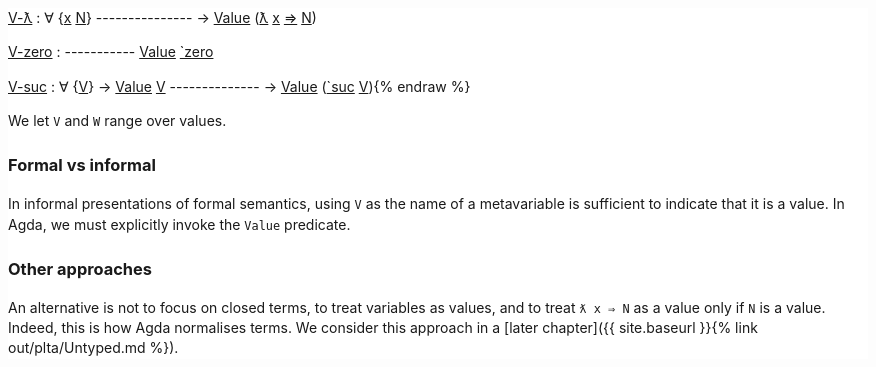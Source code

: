   <a id="Value.V-ƛ"></a><a id="10430" href="{% endraw %}{{ site.baseurl }}{% link out/plta/Lambda.md %}{% raw %}#10430" class="InductiveConstructor">V-ƛ</a> <a id="10434" class="Symbol">:</a> <a id="10436" class="Symbol">∀</a> <a id="10438" class="Symbol">{</a><a id="10439" href="{% endraw %}{{ site.baseurl }}{% link out/plta/Lambda.md %}{% raw %}#10439" class="Bound">x</a> <a id="10441" href="{% endraw %}{{ site.baseurl }}{% link out/plta/Lambda.md %}{% raw %}#10441" class="Bound">N</a><a id="10442" class="Symbol">}</a>
      <a id="10450" class="Comment">---------------</a>
    <a id="10470" class="Symbol">→</a> <a id="10472" href="{% endraw %}{{ site.baseurl }}{% link out/plta/Lambda.md %}{% raw %}#10402" class="Datatype">Value</a> <a id="10478" class="Symbol">(</a><a id="10479" href="{% endraw %}{{ site.baseurl }}{% link out/plta/Lambda.md %}{% raw %}#3938" class="InductiveConstructor Operator">ƛ</a> <a id="10481" href="{% endraw %}{{ site.baseurl }}{% link out/plta/Lambda.md %}{% raw %}#10439" class="Bound">x</a> <a id="10483" href="{% endraw %}{{ site.baseurl }}{% link out/plta/Lambda.md %}{% raw %}#3938" class="InductiveConstructor Operator">⇒</a> <a id="10485" href="{% endraw %}{{ site.baseurl }}{% link out/plta/Lambda.md %}{% raw %}#10441" class="Bound">N</a><a id="10486" class="Symbol">)</a>

  <a id="Value.V-zero"></a><a id="10491" href="{% endraw %}{{ site.baseurl }}{% link out/plta/Lambda.md %}{% raw %}#10491" class="InductiveConstructor">V-zero</a> <a id="10498" class="Symbol">:</a>
      <a id="10506" class="Comment">-----------</a>
      <a id="10524" href="{% endraw %}{{ site.baseurl }}{% link out/plta/Lambda.md %}{% raw %}#10402" class="Datatype">Value</a> <a id="10530" href="{% endraw %}{{ site.baseurl }}{% link out/plta/Lambda.md %}{% raw %}#4034" class="InductiveConstructor">`zero</a>

  <a id="Value.V-suc"></a><a id="10539" href="{% endraw %}{{ site.baseurl }}{% link out/plta/Lambda.md %}{% raw %}#10539" class="InductiveConstructor">V-suc</a> <a id="10545" class="Symbol">:</a> <a id="10547" class="Symbol">∀</a> <a id="10549" class="Symbol">{</a><a id="10550" href="{% endraw %}{{ site.baseurl }}{% link out/plta/Lambda.md %}{% raw %}#10550" class="Bound">V</a><a id="10551" class="Symbol">}</a>
    <a id="10557" class="Symbol">→</a> <a id="10559" href="{% endraw %}{{ site.baseurl }}{% link out/plta/Lambda.md %}{% raw %}#10402" class="Datatype">Value</a> <a id="10565" href="{% endraw %}{{ site.baseurl }}{% link out/plta/Lambda.md %}{% raw %}#10550" class="Bound">V</a>
      <a id="10573" class="Comment">--------------</a>
    <a id="10592" class="Symbol">→</a> <a id="10594" href="{% endraw %}{{ site.baseurl }}{% link out/plta/Lambda.md %}{% raw %}#10402" class="Datatype">Value</a> <a id="10600" class="Symbol">(</a><a id="10601" href="{% endraw %}{{ site.baseurl }}{% link out/plta/Lambda.md %}{% raw %}#4069" class="InductiveConstructor Operator">`suc</a> <a id="10606" href="{% endraw %}{{ site.baseurl }}{% link out/plta/Lambda.md %}{% raw %}#10550" class="Bound">V</a><a id="10607" class="Symbol">)</a>{% endraw %}</pre>

We let `V` and `W` range over values.


### Formal vs informal

In informal presentations of formal semantics, using
`V` as the name of a metavariable is sufficient to
indicate that it is a value. In Agda, we must explicitly
invoke the `Value` predicate.

### Other approaches

An alternative is not to focus on closed terms,
to treat variables as values, and to treat
`ƛ x ⇒ N` as a value only if `N` is a value.
Indeed, this is how Agda normalises terms.
We consider this approach in a [later chapter]({{ site.baseurl }}{% link out/plta/Untyped.md %}).
